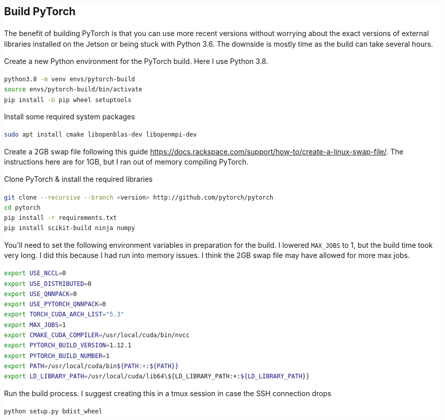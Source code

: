 ## Build PyTorch
The benefit of building PyTorch is that you can use more recent versions without
worrying about the exact versions of external libraries installed on the Jetson or
being stuck with Python 3.6. The downside is mostly time as the build can take several
hours.

Create a new Python environment for the PyTorch build. Here I use Python 3.8.
```bash
python3.8 -m venv envs/pytorch-build
source envs/pytorch-build/bin/activate
pip install -U pip wheel setuptools
```

Install some required system packages
```bash
sudo apt install cmake libopenblas-dev libopenmpi-dev 
```

Create a 2GB swap file following this guide
https://docs.rackspace.com/support/how-to/create-a-linux-swap-file/. The instructions
here are for 1GB, but I ran out of memory compiling PyTorch.

Clone PyTorch & install the required libraries
```bash
git clone --recursive --branch <version> http://github.com/pytorch/pytorch
cd pytorch
pip install -r requirements.txt
pip install scikit-build ninja numpy
```

You'll need to set the following environment variables in preparation for the build.
I lowered `MAX_JOBS` to 1, but the build time took very long. I did this because I
had run into memory issues. I think the 2GB swap file may have allowed for more
max jobs.

```bash
export USE_NCCL=0
export USE_DISTRIBUTED=0
export USE_QNNPACK=0
export USE_PYTORCH_QNNPACK=0
export TORCH_CUDA_ARCH_LIST="5.3"
export MAX_JOBS=1
export CMAKE_CUDA_COMPILER=/usr/local/cuda/bin/nvcc
export PYTORCH_BUILD_VERSION=1.12.1
export PYTORCH_BUILD_NUMBER=1
export PATH=/usr/local/cuda/bin${PATH:+:${PATH}}
export LD_LIBRARY_PATH=/usr/local/cuda/lib64\${LD_LIBRARY_PATH:+:${LD_LIBRARY_PATH}}
```

Run the build process. I suggest creating this in a tmux session in case the SSH
connection drops

```bash
python setup.py bdist_wheel
```
